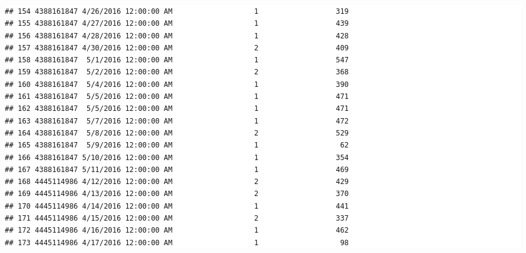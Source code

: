     ## 154 4388161847 4/26/2016 12:00:00 AM                   1                  319
    ## 155 4388161847 4/27/2016 12:00:00 AM                   1                  439
    ## 156 4388161847 4/28/2016 12:00:00 AM                   1                  428
    ## 157 4388161847 4/30/2016 12:00:00 AM                   2                  409
    ## 158 4388161847  5/1/2016 12:00:00 AM                   1                  547
    ## 159 4388161847  5/2/2016 12:00:00 AM                   2                  368
    ## 160 4388161847  5/4/2016 12:00:00 AM                   1                  390
    ## 161 4388161847  5/5/2016 12:00:00 AM                   1                  471
    ## 162 4388161847  5/5/2016 12:00:00 AM                   1                  471
    ## 163 4388161847  5/7/2016 12:00:00 AM                   1                  472
    ## 164 4388161847  5/8/2016 12:00:00 AM                   2                  529
    ## 165 4388161847  5/9/2016 12:00:00 AM                   1                   62
    ## 166 4388161847 5/10/2016 12:00:00 AM                   1                  354
    ## 167 4388161847 5/11/2016 12:00:00 AM                   1                  469
    ## 168 4445114986 4/12/2016 12:00:00 AM                   2                  429
    ## 169 4445114986 4/13/2016 12:00:00 AM                   2                  370
    ## 170 4445114986 4/14/2016 12:00:00 AM                   1                  441
    ## 171 4445114986 4/15/2016 12:00:00 AM                   2                  337
    ## 172 4445114986 4/16/2016 12:00:00 AM                   1                  462
    ## 173 4445114986 4/17/2016 12:00:00 AM                   1                   98